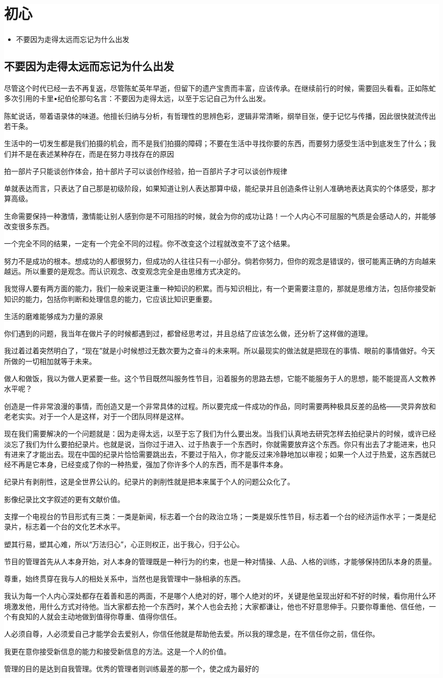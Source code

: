 # 初心



- 不要因为走得太远而忘记为什么出发




## 不要因为走得太远而忘记为什么出发

尽管这个时代已经一去不再复返，尽管陈虻英年早逝，但留下的遗产宝贵而丰富，应该传承。在继续前行的时候，需要回头看看。正如陈虻多次引用的卡里•纪伯伦那句名言：不要因为走得太远，以至于忘记自己为什么出发。

陈虻说话，带着语录体的味道。他擅长归纳与分析，有哲理性的思辨色彩，逻辑非常清晰，纲举目张，便于记忆与传播，因此很快就流传出若干条。

生活中的一切发生都是我们拍摄的机会，而不是我们拍摄的障碍；不要在生活中寻找你要的东西，而要努力感受生活中到底发生了什么；我们并不是在表述某种存在，而是在努力寻找存在的原因

拍一部片子只能谈创作体会，拍十部片子可以谈创作经验，拍一百部片子才可以谈创作规律

单就表达而言，只表达了自己那是初级阶段，如果知道让别人表达那算中级，能纪录并且创造条件让别人准确地表达真实的个体感受，那才算高级。

生命需要保持一种激情，激情能让别人感到你是不可阻挡的时候，就会为你的成功让路！一个人内心不可屈服的气质是会感动人的，并能够改变很多东西。

一个完全不同的结果，一定有一个完全不同的过程。你不改变这个过程就改变不了这个结果。

努力不是成功的根本。想成功的人都很努力，但成功的人往往只有一小部分。倘若你努力，但你的观念是错误的，很可能离正确的方向越来越远。所以重要的是观念。而认识观念、改变观念完全是由思维方式决定的。

我觉得人要有两方面的能力，我们一般来说更注重一种知识的积累。而与知识相比，有一个更需要注意的，那就是思维方法，包括你接受新知识的能力，包括你判断和处理信息的能力，它应该比知识更重要。

生活的磨难能够成为力量的源泉

你们遇到的问题，我当年在做片子的时候都遇到过，都曾经思考过，并且总结了应该怎么做，还分析了这样做的道理。

我过着过着突然明白了，“现在”就是小时候想过无数次要为之奋斗的未来啊。所以最现实的做法就是把现在的事情、眼前的事情做好。今天所做的一切相加就等于未来。

做人和做饭，我以为做人更紧要一些。这个节目既然叫服务性节目，沿着服务的思路去想，它能不能服务于人的思想，能不能提高人文教养水平呢？

创造是一件非常浪漫的事情，而创造又是一个非常具体的过程。所以要完成一件成功的作品，同时需要两种极具反差的品格——灵异奔放和老老实实。对于一个人是这样，对于一个团队同样是这样。

现在我们需要解决的一个问题就是：因为走得太远，以至于忘了我们为什么要出发。当我们认真地去研究怎样去拍纪录片的时候，或许已经淡忘了我们为什么要拍纪录片。也就是说，当你过于进入、过于热衷于一个东西时，你就需要放弃这个东西。你只有出去了才能进来，也只有进来了才能出去。现在中国的纪录片恰恰需要跳出去，不要过于陷入，你才能反过来冷静地加以审视；如果一个人过于热爱，这东西就已经不再是它本身，已经变成了你的一种热爱，强加了你许多个人的东西，而不是事件本身。

纪录片有剥削性，这是全世界公认的。纪录片的剥削性就是把本来属于个人的问题公众化了。

影像纪录比文字叙述的更有文献价值。

支撑一个电视台的节目形式有三类：一类是新闻，标志着一个台的政治立场；一类是娱乐性节目，标志着一个台的经济运作水平；一类是纪录片，标志着一个台的文化艺术水平。

塑其行易，塑其心难，所以“万法归心”，心正则权正，出于我心，归于公心。

节目的管理首先从人本身开始，对人本身的管理既是一种行为的约束，也是一种对情操、人品、人格的训练，才能够保持团队本身的质量。

尊重，始终贯穿在我与人的相处关系中，当然也是我管理中一脉相承的东西。

我认为每一个人内心深处都存在着善和恶的两面，不是哪个人绝对的好，哪个人绝对的坏，关键是他呈现出好和不好的时候，看你用什么环境激发他，用什么方式对待他。当大家都去抢一个东西时，某个人也会去抢；大家都谦让，他也不好意思伸手。只要你尊重他、信任他，一个有良知的人就会主动地做到值得你尊重、值得你信任。

人必须自尊，人必须爱自己才能学会去爱别人，你信任他就是帮助他去爱。所以我的理念是，在不信任你之前，信任你。

我更在意你接受新信息的能力和接受新信息的方法。这是一个人的价值。

管理的目的是达到自我管理。优秀的管理者则训练最差的那一个，使之成为最好的
